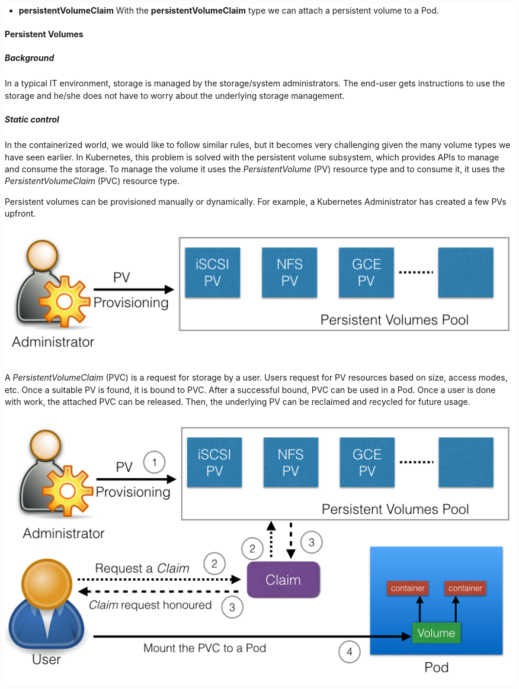 - **persistentVolumeClaim**
  With the **persistentVolumeClaim** type we can attach a persistent volume to a Pod. 

#### Persistent Volumes

##### Background

In a typical IT environment, storage is managed by the storage/system administrators. The end-user gets instructions to use the storage and he/she does not have to worry about the underlying storage management.

##### Static control

In the containerized world, we would like to follow similar rules, but it becomes very challenging given the many volume types we have seen earlier. In Kubernetes, this problem is solved with the persistent volume subsystem, which provides APIs to manage and consume the storage. To manage the volume it uses the *PersistentVolume* (PV) resource type and to consume it, it uses the *PersistentVolumeClaim* (PVC) resource type.

Persistent volumes can be provisioned manually or dynamically. For example, a Kubernetes Administrator has created a few PVs upfront.

![persistent_volumes](/images/persistent_volumes.png)

A *PersistentVolumeClaim* (PVC) is a request for storage by a user. Users request for PV resources based on size, access modes, etc. Once a suitable PV is found, it is bound to PVC. After a successful bound, PVC can be used in a Pod. Once a user is done with work, the attached PVC can be released. Then, the underlying PV can be reclaimed and recycled for future usage.

![persistent_volume_claim](/images/persistent_volume_claim.png)
